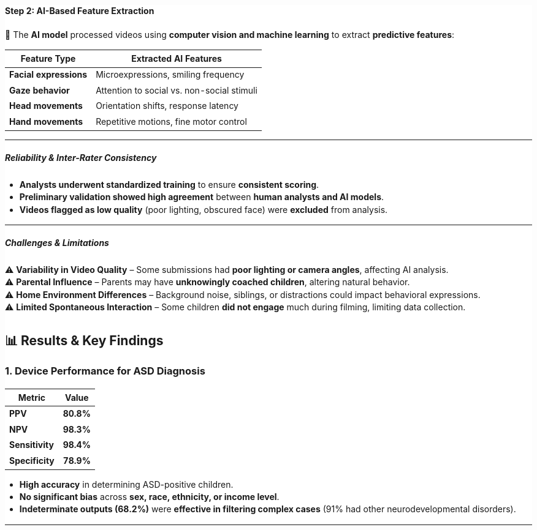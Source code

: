 #### **Step 2: AI-Based Feature Extraction**

🤖 The **AI model** processed videos using **computer vision and machine learning** to extract **predictive features**:

|**Feature Type**|**Extracted AI Features**|
|---|---|
|**Facial expressions**|Microexpressions, smiling frequency|
|**Gaze behavior**|Attention to social vs. non-social stimuli|
|**Head movements**|Orientation shifts, response latency|
|**Hand movements**|Repetitive motions, fine motor control|

---

##### Reliability & Inter-Rater Consistency

- **Analysts underwent standardized training** to ensure **consistent scoring**.
- **Preliminary validation showed high agreement** between **human analysts and AI models**.
- **Videos flagged as low quality** (poor lighting, obscured face) were **excluded** from analysis.

---

##### Challenges & Limitations

⚠️ **Variability in Video Quality** – Some submissions had **poor lighting or camera angles**, affecting AI analysis.  
⚠️ **Parental Influence** – Parents may have **unknowingly coached children**, altering natural behavior.  
⚠️ **Home Environment Differences** – Background noise, siblings, or distractions could impact behavioral expressions.  
⚠️ **Limited Spontaneous Interaction** – Some children **did not engage** much during filming, limiting data collection.

## 📊 Results & Key Findings

### **1. Device Performance for ASD Diagnosis**

|**Metric**|**Value**|
|---|---|
|**PPV**|**80.8%**|
|**NPV**|**98.3%**|
|**Sensitivity**|**98.4%**|
|**Specificity**|**78.9%**|

- **High accuracy** in determining ASD-positive children.
- **No significant bias** across **sex, race, ethnicity, or income level**.
- **Indeterminate outputs (68.2%)** were **effective in filtering complex cases** (91% had other neurodevelopmental disorders).

---